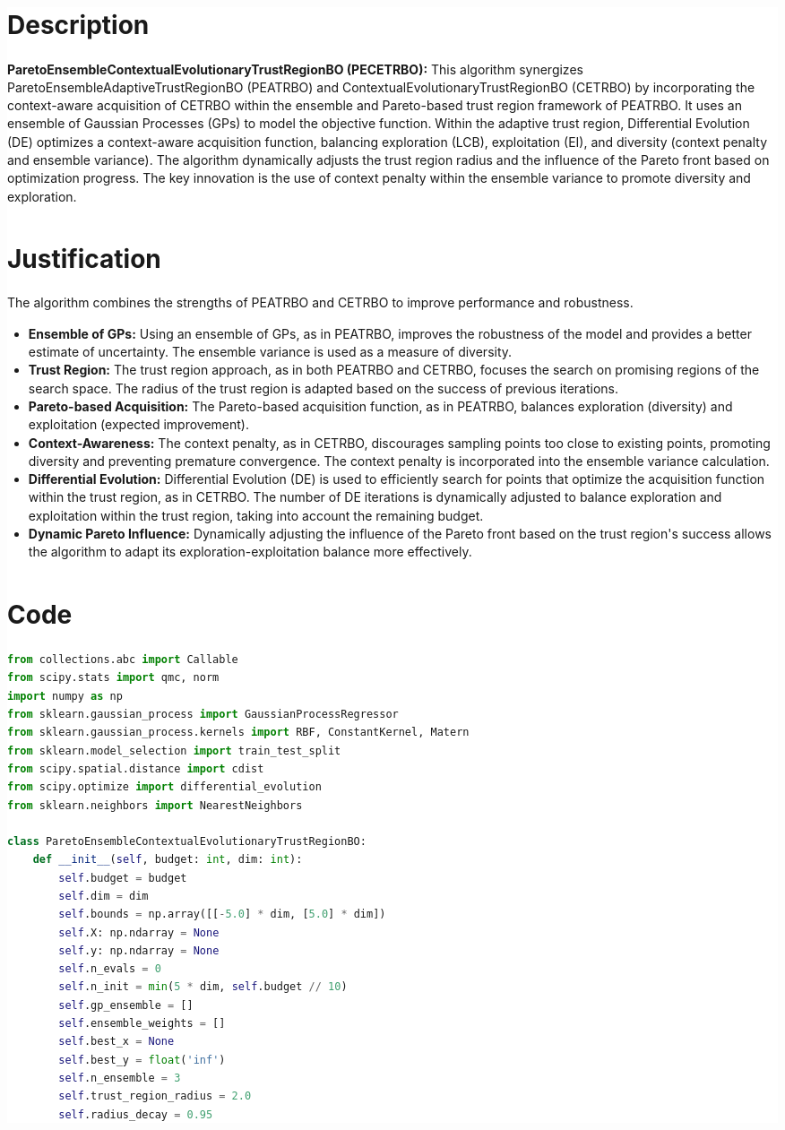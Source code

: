 # Description
**ParetoEnsembleContextualEvolutionaryTrustRegionBO (PECETRBO):** This algorithm synergizes ParetoEnsembleAdaptiveTrustRegionBO (PEATRBO) and ContextualEvolutionaryTrustRegionBO (CETRBO) by incorporating the context-aware acquisition of CETRBO within the ensemble and Pareto-based trust region framework of PEATRBO. It uses an ensemble of Gaussian Processes (GPs) to model the objective function. Within the adaptive trust region, Differential Evolution (DE) optimizes a context-aware acquisition function, balancing exploration (LCB), exploitation (EI), and diversity (context penalty and ensemble variance). The algorithm dynamically adjusts the trust region radius and the influence of the Pareto front based on optimization progress. The key innovation is the use of context penalty within the ensemble variance to promote diversity and exploration.

# Justification
The algorithm combines the strengths of PEATRBO and CETRBO to improve performance and robustness.
*   **Ensemble of GPs:** Using an ensemble of GPs, as in PEATRBO, improves the robustness of the model and provides a better estimate of uncertainty. The ensemble variance is used as a measure of diversity.
*   **Trust Region:** The trust region approach, as in both PEATRBO and CETRBO, focuses the search on promising regions of the search space. The radius of the trust region is adapted based on the success of previous iterations.
*   **Pareto-based Acquisition:** The Pareto-based acquisition function, as in PEATRBO, balances exploration (diversity) and exploitation (expected improvement).
*   **Context-Awareness:** The context penalty, as in CETRBO, discourages sampling points too close to existing points, promoting diversity and preventing premature convergence. The context penalty is incorporated into the ensemble variance calculation.
*   **Differential Evolution:** Differential Evolution (DE) is used to efficiently search for points that optimize the acquisition function within the trust region, as in CETRBO. The number of DE iterations is dynamically adjusted to balance exploration and exploitation within the trust region, taking into account the remaining budget.
*   **Dynamic Pareto Influence:** Dynamically adjusting the influence of the Pareto front based on the trust region's success allows the algorithm to adapt its exploration-exploitation balance more effectively.

# Code
```python
from collections.abc import Callable
from scipy.stats import qmc, norm
import numpy as np
from sklearn.gaussian_process import GaussianProcessRegressor
from sklearn.gaussian_process.kernels import RBF, ConstantKernel, Matern
from sklearn.model_selection import train_test_split
from scipy.spatial.distance import cdist
from scipy.optimize import differential_evolution
from sklearn.neighbors import NearestNeighbors

class ParetoEnsembleContextualEvolutionaryTrustRegionBO:
    def __init__(self, budget: int, dim: int):
        self.budget = budget
        self.dim = dim
        self.bounds = np.array([[-5.0] * dim, [5.0] * dim])
        self.X: np.ndarray = None
        self.y: np.ndarray = None
        self.n_evals = 0
        self.n_init = min(5 * dim, self.budget // 10)
        self.gp_ensemble = []
        self.ensemble_weights = []
        self.best_x = None
        self.best_y = float('inf')
        self.n_ensemble = 3
        self.trust_region_radius = 2.0
        self.radius_decay = 0.95
```